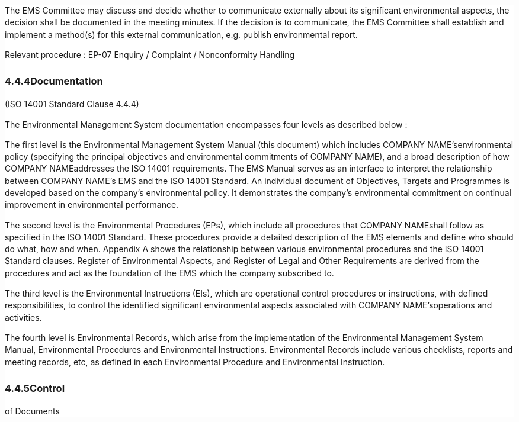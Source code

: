 The EMS Committee may discuss and decide whether to communicate
externally about its significant environmental aspects, the decision
shall be documented in the meeting minutes.  If the decision is to
communicate, the EMS Committee shall establish and implement a
method(s) for this external communication, e.g. publish environmental
report.

Relevant procedure : EP-07	Enquiry / Complaint
/ Nonconformity Handling

### 4.4.4Documentation

(ISO 14001 Standard Clause 4.4.4)

The Environmental Management System documentation encompasses four
levels as described below :

The first level is the Environmental Management System Manual
(this document) which includes COMPANY NAME’senvironmental policy (specifying the principal objectives and
environmental commitments of COMPANY NAME),
and a broad description of how COMPANY NAMEaddresses the ISO 14001 requirements. The EMS Manual serves as an
interface to interpret the relationship between COMPANY
NAME’s EMS and the ISO 14001 Standard. An individual
document of Objectives, Targets and Programmes
is developed based on the company’s environmental policy. It
demonstrates the company’s environmental commitment on continual
improvement in environmental performance.

The second level is the Environmental Procedures (EPs), which
include all procedures that COMPANY NAMEshall follow as specified in the ISO 14001 Standard.  These
procedures provide a detailed description of the EMS elements and
define who should do what, how and when.  Appendix A shows the
relationship between various environmental procedures and the ISO
14001 Standard clauses. Register of Environmental Aspects, and
Register of Legal and Other Requirements are derived from the
procedures and act as the foundation of the EMS which the company
subscribed to.

The third level is the Environmental Instructions (EIs), which
are operational control procedures or instructions, with defined
responsibilities, to control the identified significant environmental
aspects associated with COMPANY NAME’soperations and activities.

The fourth level is Environmental Records, which arise from
the implementation of the Environmental Management System Manual,
Environmental Procedures and Environmental Instructions. 
Environmental Records include various checklists, reports and meeting
records, etc, as defined in each Environmental Procedure and
Environmental Instruction.

### 4.4.5Control
of Documents
